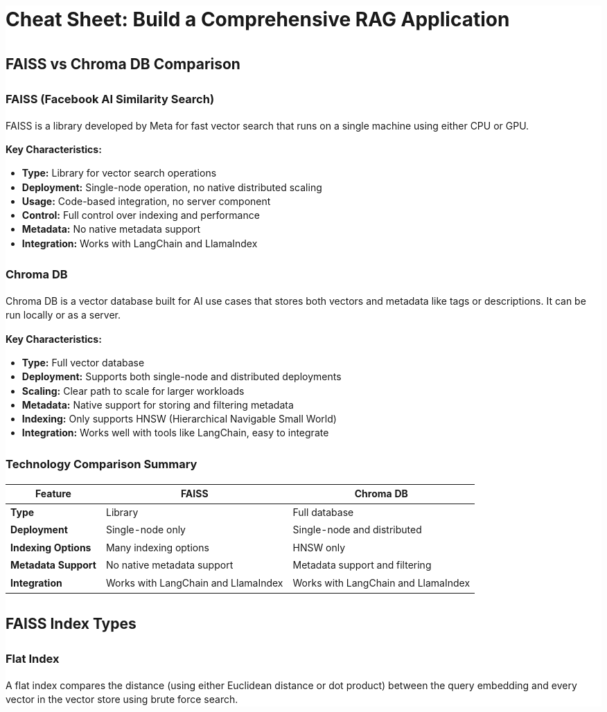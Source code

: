 # Cheat Sheet: Build a Comprehensive RAG Application

## FAISS vs Chroma DB Comparison

### FAISS (Facebook AI Similarity Search)

FAISS is a library developed by Meta for fast vector search that runs on a single machine using either CPU or GPU.

**Key Characteristics:**
- **Type:** Library for vector search operations
- **Deployment:** Single-node operation, no native distributed scaling
- **Usage:** Code-based integration, no server component
- **Control:** Full control over indexing and performance
- **Metadata:** No native metadata support
- **Integration:** Works with LangChain and LlamaIndex

### Chroma DB

Chroma DB is a vector database built for AI use cases that stores both vectors and metadata like tags or descriptions. It can be run locally or as a server.

**Key Characteristics:**
- **Type:** Full vector database
- **Deployment:** Supports both single-node and distributed deployments
- **Scaling:** Clear path to scale for larger workloads
- **Metadata:** Native support for storing and filtering metadata
- **Indexing:** Only supports HNSW (Hierarchical Navigable Small World)
- **Integration:** Works well with tools like LangChain, easy to integrate

### Technology Comparison Summary

| Feature | FAISS | Chroma DB |
|---------|-------|-----------|
| **Type** | Library | Full database |
| **Deployment** | Single-node only | Single-node and distributed |
| **Indexing Options** | Many indexing options | HNSW only |
| **Metadata Support** | No native metadata support | Metadata support and filtering |
| **Integration** | Works with LangChain and LlamaIndex | Works with LangChain and LlamaIndex |

## FAISS Index Types

### Flat Index

A flat index compares the distance (using either Euclidean distance or dot product) between the query embedding and every vector in the vector store using brute force search.
